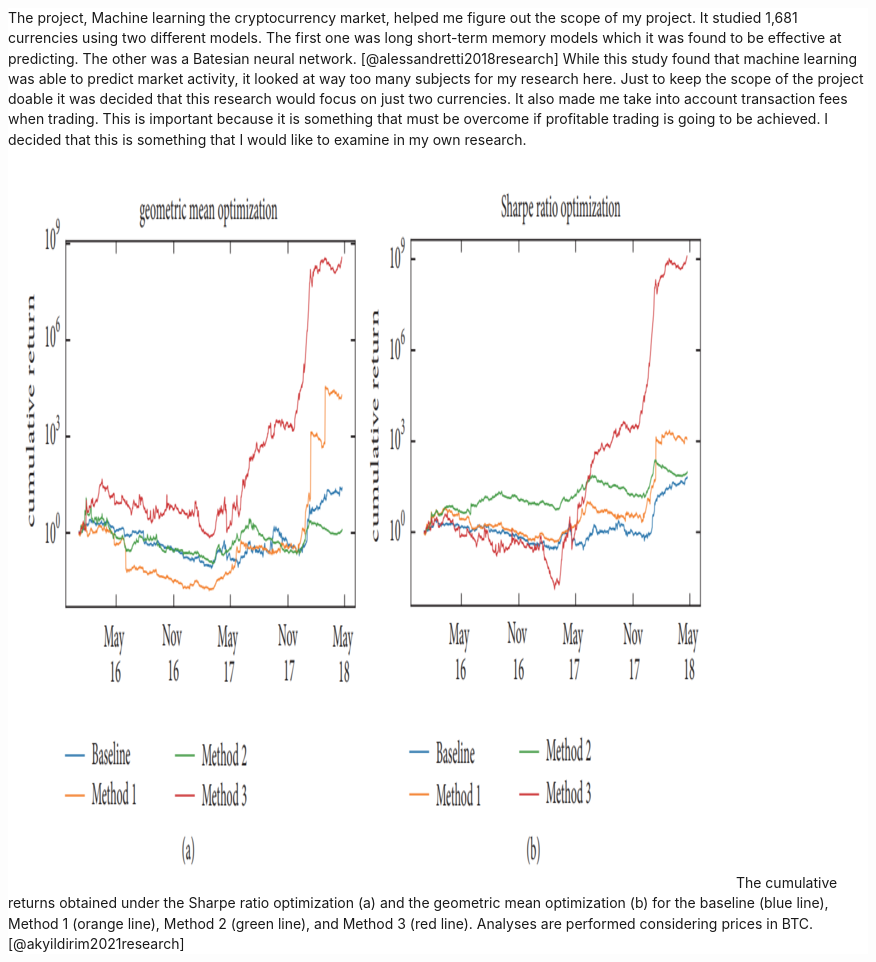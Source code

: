 The project, Machine learning the cryptocurrency market, helped me figure out the scope of my project.  It studied 1,681 currencies using two different models.  The first one was long short-term memory models which it was found to be effective at predicting.  The other was a Batesian neural network. [@alessandretti2018research] While this study found that machine learning was able to predict market activity, it looked at way too many subjects for my research here.  Just to keep the scope of the project doable it was decided that this research would focus on just two currencies.  It also made me take into account transaction fees when trading.  This is important because it is something that must be overcome if profitable trading is going to be achieved.  I decided that this is something that I would like to examine in my own research. 

![Cumulative Returns Found In Study [@akyildirim2021research]](images/research1.png)
The cumulative returns obtained under the Sharpe ratio optimization (a) and the geometric mean optimization
(b) for the baseline (blue line), Method 1 (orange line), Method 2 (green line), and Method 3 (red line). Analyses are performed considering
prices in BTC. [@akyildirim2021research] 

